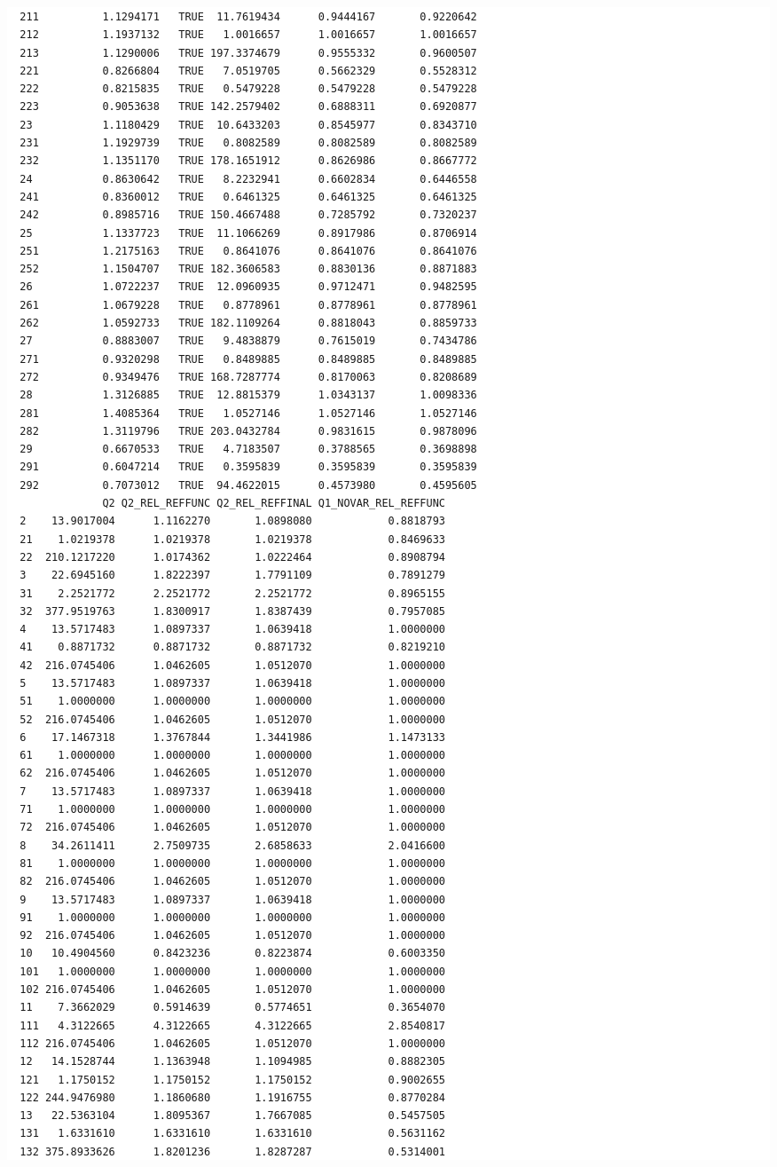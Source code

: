       211          1.1294171   TRUE  11.7619434      0.9444167       0.9220642
      212          1.1937132   TRUE   1.0016657      1.0016657       1.0016657
      213          1.1290006   TRUE 197.3374679      0.9555332       0.9600507
      221          0.8266804   TRUE   7.0519705      0.5662329       0.5528312
      222          0.8215835   TRUE   0.5479228      0.5479228       0.5479228
      223          0.9053638   TRUE 142.2579402      0.6888311       0.6920877
      23           1.1180429   TRUE  10.6433203      0.8545977       0.8343710
      231          1.1929739   TRUE   0.8082589      0.8082589       0.8082589
      232          1.1351170   TRUE 178.1651912      0.8626986       0.8667772
      24           0.8630642   TRUE   8.2232941      0.6602834       0.6446558
      241          0.8360012   TRUE   0.6461325      0.6461325       0.6461325
      242          0.8985716   TRUE 150.4667488      0.7285792       0.7320237
      25           1.1337723   TRUE  11.1066269      0.8917986       0.8706914
      251          1.2175163   TRUE   0.8641076      0.8641076       0.8641076
      252          1.1504707   TRUE 182.3606583      0.8830136       0.8871883
      26           1.0722237   TRUE  12.0960935      0.9712471       0.9482595
      261          1.0679228   TRUE   0.8778961      0.8778961       0.8778961
      262          1.0592733   TRUE 182.1109264      0.8818043       0.8859733
      27           0.8883007   TRUE   9.4838879      0.7615019       0.7434786
      271          0.9320298   TRUE   0.8489885      0.8489885       0.8489885
      272          0.9349476   TRUE 168.7287774      0.8170063       0.8208689
      28           1.3126885   TRUE  12.8815379      1.0343137       1.0098336
      281          1.4085364   TRUE   1.0527146      1.0527146       1.0527146
      282          1.3119796   TRUE 203.0432784      0.9831615       0.9878096
      29           0.6670533   TRUE   4.7183507      0.3788565       0.3698898
      291          0.6047214   TRUE   0.3595839      0.3595839       0.3595839
      292          0.7073012   TRUE  94.4622015      0.4573980       0.4595605
                   Q2 Q2_REL_REFFUNC Q2_REL_REFFINAL Q1_NOVAR_REL_REFFUNC
      2    13.9017004      1.1162270       1.0898080            0.8818793
      21    1.0219378      1.0219378       1.0219378            0.8469633
      22  210.1217220      1.0174362       1.0222464            0.8908794
      3    22.6945160      1.8222397       1.7791109            0.7891279
      31    2.2521772      2.2521772       2.2521772            0.8965155
      32  377.9519763      1.8300917       1.8387439            0.7957085
      4    13.5717483      1.0897337       1.0639418            1.0000000
      41    0.8871732      0.8871732       0.8871732            0.8219210
      42  216.0745406      1.0462605       1.0512070            1.0000000
      5    13.5717483      1.0897337       1.0639418            1.0000000
      51    1.0000000      1.0000000       1.0000000            1.0000000
      52  216.0745406      1.0462605       1.0512070            1.0000000
      6    17.1467318      1.3767844       1.3441986            1.1473133
      61    1.0000000      1.0000000       1.0000000            1.0000000
      62  216.0745406      1.0462605       1.0512070            1.0000000
      7    13.5717483      1.0897337       1.0639418            1.0000000
      71    1.0000000      1.0000000       1.0000000            1.0000000
      72  216.0745406      1.0462605       1.0512070            1.0000000
      8    34.2611411      2.7509735       2.6858633            2.0416600
      81    1.0000000      1.0000000       1.0000000            1.0000000
      82  216.0745406      1.0462605       1.0512070            1.0000000
      9    13.5717483      1.0897337       1.0639418            1.0000000
      91    1.0000000      1.0000000       1.0000000            1.0000000
      92  216.0745406      1.0462605       1.0512070            1.0000000
      10   10.4904560      0.8423236       0.8223874            0.6003350
      101   1.0000000      1.0000000       1.0000000            1.0000000
      102 216.0745406      1.0462605       1.0512070            1.0000000
      11    7.3662029      0.5914639       0.5774651            0.3654070
      111   4.3122665      4.3122665       4.3122665            2.8540817
      112 216.0745406      1.0462605       1.0512070            1.0000000
      12   14.1528744      1.1363948       1.1094985            0.8882305
      121   1.1750152      1.1750152       1.1750152            0.9002655
      122 244.9476980      1.1860680       1.1916755            0.8770284
      13   22.5363104      1.8095367       1.7667085            0.5457505
      131   1.6331610      1.6331610       1.6331610            0.5631162
      132 375.8933626      1.8201236       1.8287287            0.5314001